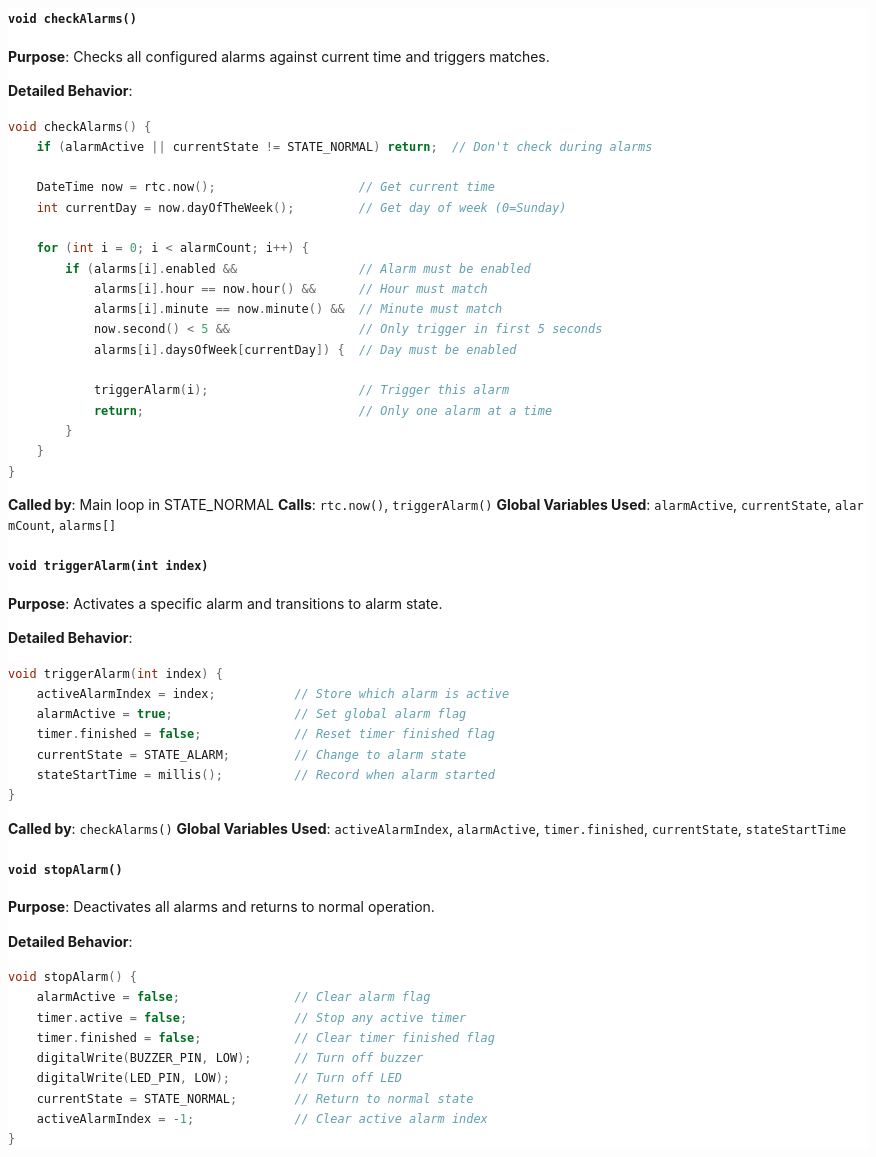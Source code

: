 #### `void checkAlarms()`
**Purpose**: Checks all configured alarms against current time and triggers matches.

**Detailed Behavior**:
```cpp
void checkAlarms() {
    if (alarmActive || currentState != STATE_NORMAL) return;  // Don't check during alarms
    
    DateTime now = rtc.now();                    // Get current time
    int currentDay = now.dayOfTheWeek();         // Get day of week (0=Sunday)
    
    for (int i = 0; i < alarmCount; i++) {
        if (alarms[i].enabled &&                 // Alarm must be enabled
            alarms[i].hour == now.hour() &&      // Hour must match
            alarms[i].minute == now.minute() &&  // Minute must match
            now.second() < 5 &&                  // Only trigger in first 5 seconds
            alarms[i].daysOfWeek[currentDay]) {  // Day must be enabled
            
            triggerAlarm(i);                     // Trigger this alarm
            return;                              // Only one alarm at a time
        }
    }
}
```

**Called by**: Main loop in STATE_NORMAL
**Calls**: `rtc.now()`, `triggerAlarm()`
**Global Variables Used**: `alarmActive`, `currentState`, `alarmCount`, `alarms[]`

#### `void triggerAlarm(int index)`
**Purpose**: Activates a specific alarm and transitions to alarm state.

**Detailed Behavior**:
```cpp
void triggerAlarm(int index) {
    activeAlarmIndex = index;           // Store which alarm is active
    alarmActive = true;                 // Set global alarm flag
    timer.finished = false;             // Reset timer finished flag
    currentState = STATE_ALARM;         // Change to alarm state
    stateStartTime = millis();          // Record when alarm started
}
```

**Called by**: `checkAlarms()`
**Global Variables Used**: `activeAlarmIndex`, `alarmActive`, `timer.finished`, `currentState`, `stateStartTime`

#### `void stopAlarm()`
**Purpose**: Deactivates all alarms and returns to normal operation.

**Detailed Behavior**:
```cpp
void stopAlarm() {
    alarmActive = false;                // Clear alarm flag
    timer.active = false;               // Stop any active timer
    timer.finished = false;             // Clear timer finished flag
    digitalWrite(BUZZER_PIN, LOW);      // Turn off buzzer
    digitalWrite(LED_PIN, LOW);         // Turn off LED
    currentState = STATE_NORMAL;        // Return to normal state
    activeAlarmIndex = -1;              // Clear active alarm index
}
```
